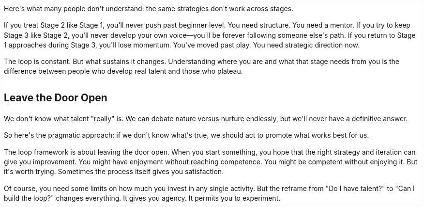 Here's what many people don't understand: the same strategies don't work across stages.

If you treat Stage 2 like Stage 1, you'll never push past beginner level. You need structure. You need a mentor. If you try to keep Stage 3 like Stage 2, you'll never develop your own voice—you'll be forever following someone else's path. If you return to Stage 1 approaches during Stage 3, you'll lose momentum. You've moved past play. You need strategic direction now.

The loop is constant. But what sustains it changes. Understanding where you are and what that stage needs from you is the difference between people who develop real talent and those who plateau.

## Leave the Door Open

We don't know what talent "really" is. We can debate nature versus nurture endlessly, but we'll never have a definitive answer.

So here's the pragmatic approach: if we don't know what's true, we should act to promote what works best for us.

The loop framework is about leaving the door open. When you start something, you hope that the right strategy and iteration can give you improvement. You might have enjoyment without reaching competence. You might be competent without enjoying it. But it's worth trying. Sometimes the process itself gives you satisfaction.

Of course, you need some limits on how much you invest in any single activity. But the reframe from "Do I have talent?" to "Can I build the loop?" changes everything. It gives you agency. It permits you to experiment.